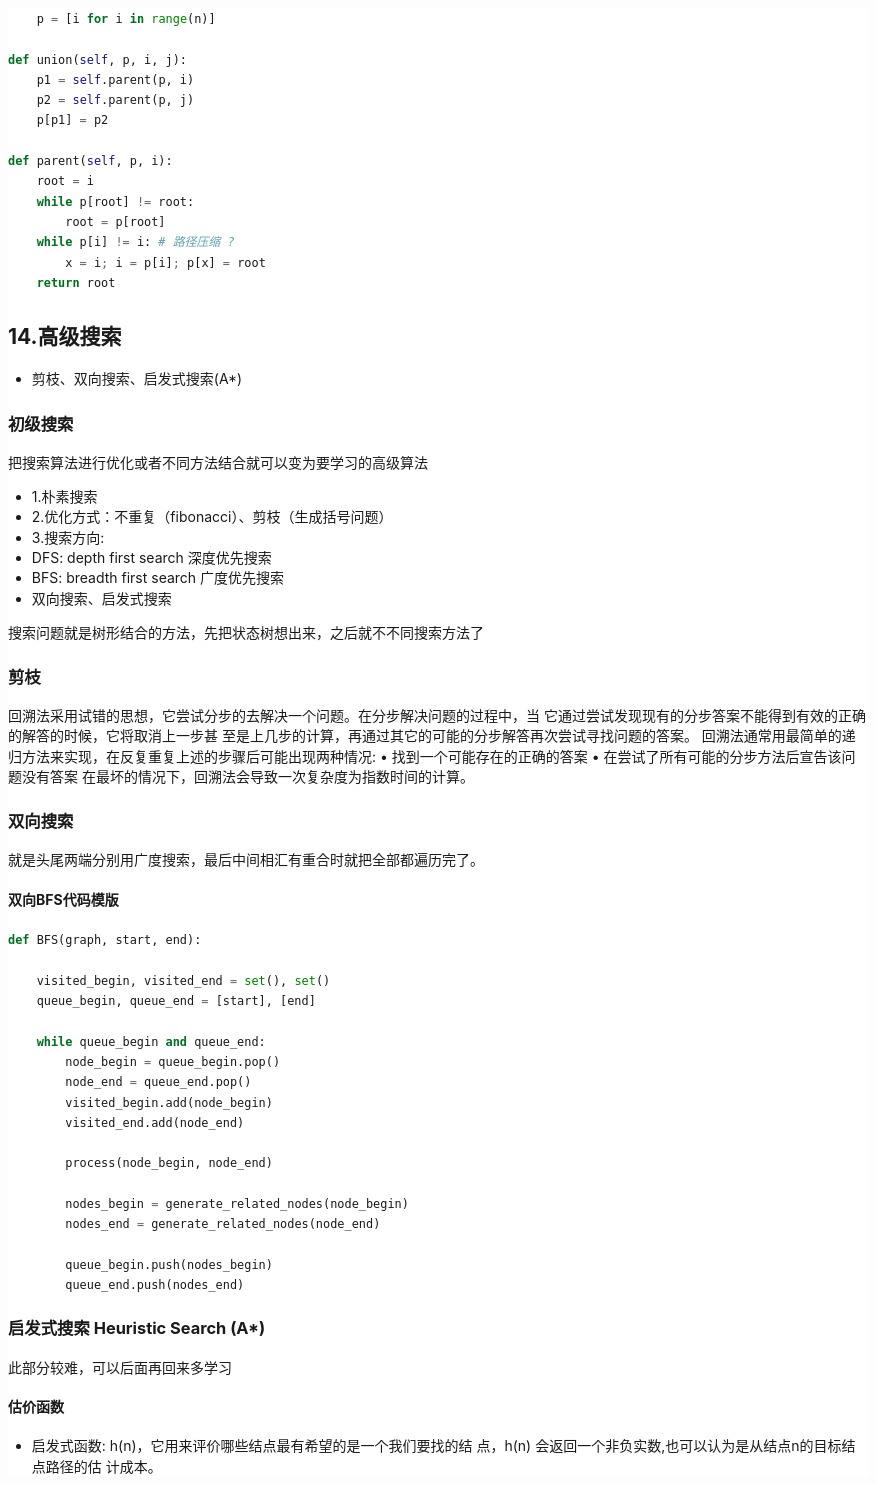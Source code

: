 ``` python
	p = [i for i in range(n)] 
 
def union(self, p, i, j): 
	p1 = self.parent(p, i) 
	p2 = self.parent(p, j) 
	p[p1] = p2 
 
def parent(self, p, i): 
	root = i 
	while p[root] != root: 
		root = p[root] 
	while p[i] != i: # 路径压缩 ?
		x = i; i = p[i]; p[x] = root 
	return root
```
## 14.高级搜索
- 剪枝、双向搜索、启发式搜索(A*)
### 初级搜索
把搜索算法进行优化或者不同方法结合就可以变为要学习的高级算法
- 1.朴素搜索
- 2.优化方式：不重复（fibonacci）、剪枝（生成括号问题）
- 3.搜索方向:
- DFS: depth first search 深度优先搜索 
- BFS: breadth first search 广度优先搜索
- 双向搜索、启发式搜索
  
搜索问题就是树形结合的方法，先把状态树想出来，之后就不不同搜索方法了
### 剪枝
回溯法采用试错的思想，它尝试分步的去解决一个问题。在分步解决问题的过程中，当 它通过尝试发现现有的分步答案不能得到有效的正确的解答的时候，它将取消上一步甚 至是上几步的计算，再通过其它的可能的分步解答再次尝试寻找问题的答案。
回溯法通常用最简单的递归方法来实现，在反复重复上述的步骤后可能出现两种情况: • 找到一个可能存在的正确的答案
• 在尝试了所有可能的分步方法后宣告该问题没有答案 在最坏的情况下，回溯法会导致一次复杂度为指数时间的计算。
### 双向搜索
就是头尾两端分别用广度搜索，最后中间相汇有重合时就把全部都遍历完了。
#### 双向BFS代码模版
````python
def BFS(graph, start, end):

    visited_begin, visited_end = set(), set()
    queue_begin, queue_end = [start], [end] 

    while queue_begin and queue_end: 
        node_begin = queue_begin.pop()
        node_end = queue_end.pop()  
        visited_begin.add(node_begin)
        visited_end.add(node_end)

        process(node_begin, node_end)
    
        nodes_begin = generate_related_nodes(node_begin)
        nodes_end = generate_related_nodes(node_end)
        
        queue_begin.push(nodes_begin)
        queue_end.push(nodes_end)
````
###  启发式搜索 Heuristic Search (A*)
此部分较难，可以后面再回来多学习
####  估价函数
- 启发式函数: h(n)，它用来评价哪些结点最有希望的是一个我们要找的结 点，h(n) 会返回一个非负实数,也可以认为是从结点n的目标结点路径的估 计成本。